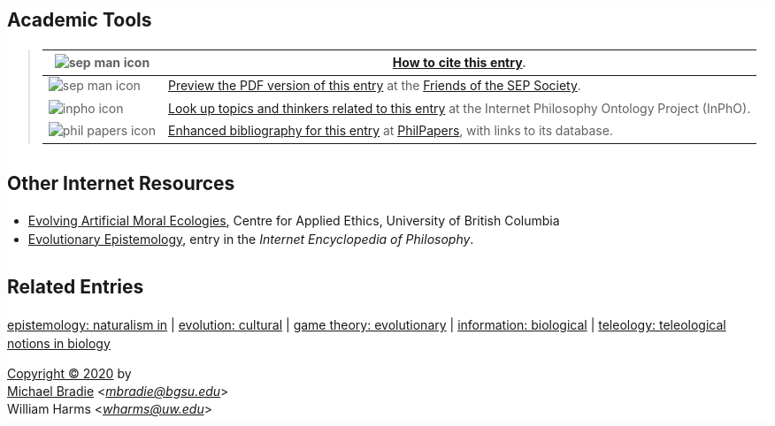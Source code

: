 ## Academic Tools

> | ![sep man icon](https://plato.stanford.edu/symbols/sepman-icon.jpg) | [How to cite this entry](https://plato.stanford.edu/cgi-bin/encyclopedia/archinfo.cgi?entry=epistemology-evolutionary). |
> | --- | --- |
> | ![sep man icon](https://plato.stanford.edu/symbols/sepman-icon.jpg) | [Preview the PDF version of this entry](https://leibniz.stanford.edu/friends/preview/epistemology-evolutionary/) at the [Friends of the SEP Society](https://leibniz.stanford.edu/friends/). |
> | ![inpho icon](https://plato.stanford.edu/symbols/inpho.png) | [Look up topics and thinkers related to this entry](https://www.inphoproject.org/entity?sep=epistemology-evolutionary&redirect=True) at the Internet Philosophy Ontology Project (InPhO). |
> | ![phil papers icon](https://plato.stanford.edu/symbols/pp.gif) | [Enhanced bibliography for this entry](https://philpapers.org/sep/epistemology-evolutionary/) at [PhilPapers](https://philpapers.org/), with links to its database. |

## Other Internet Resources

* [Evolving Artificial Moral Ecologies](http://www.ethics.ubc.ca/eame/), Centre for Applied Ethics, University of British Columbia
* [Evolutionary Epistemology](http://www.iep.utm.edu/evo-epis/), entry in the *Internet Encyclopedia of Philosophy*.

## Related Entries

[epistemology: naturalism in](https://plato.stanford.edu/entries/epistemology-naturalized/) | [evolution: cultural](https://plato.stanford.edu/entries/evolution-cultural/) | [game theory: evolutionary](https://plato.stanford.edu/entries/game-evolutionary/) | [information: biological](https://plato.stanford.edu/entries/information-biological/) | [teleology: teleological notions in biology](https://plato.stanford.edu/entries/teleology-biology/)

[Copyright © 2020](https://plato.stanford.edu/info.html#c) by  
[Michael Bradie](http://www.bgsu.edu/departments/phil/faculty/page26741.html) <[*mbradie@bgsu.edu*](mailto:mbradie%40bgsu%2eedu)>  
William Harms <[*wharms@uw.edu*](mailto:wharms%40uw%2eedu)>
